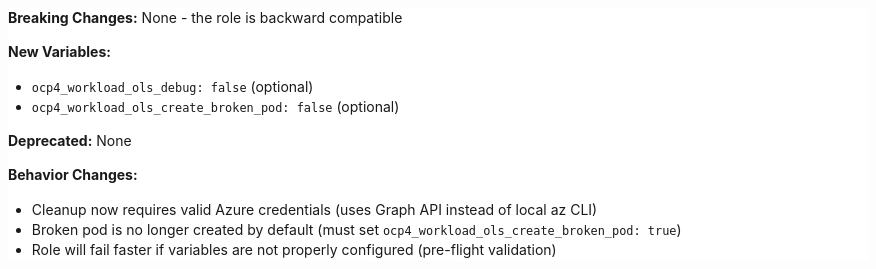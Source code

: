 **Breaking Changes:** None - the role is backward compatible

**New Variables:**
- `ocp4_workload_ols_debug: false` (optional)
- `ocp4_workload_ols_create_broken_pod: false` (optional)

**Deprecated:** None

**Behavior Changes:**
- Cleanup now requires valid Azure credentials (uses Graph API instead of local az CLI)
- Broken pod is no longer created by default (must set `ocp4_workload_ols_create_broken_pod: true`)
- Role will fail faster if variables are not properly configured (pre-flight validation)
